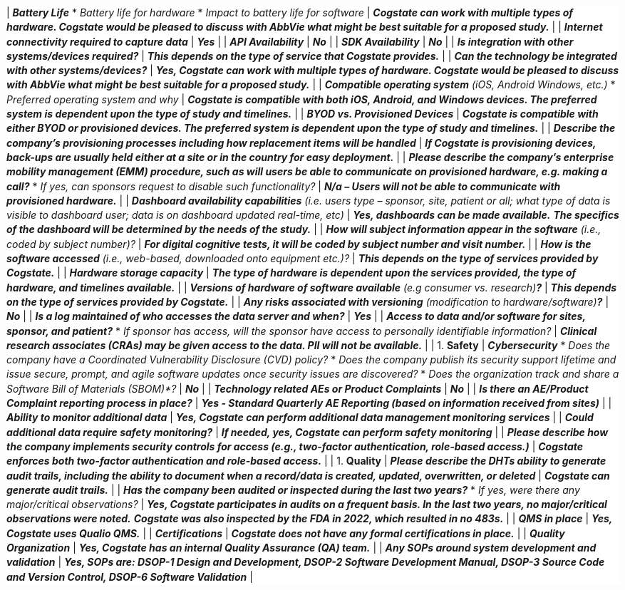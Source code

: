 | ***Battery Life***   * *Battery life for hardware* * *Impact to battery life for software* | ***Cogstate can work with multiple types of hardware. Cogstate would be pleased to discuss with AbbVie what might be best suitable for a proposed study.*** |
| ***Internet connectivity required to capture data*** | ***Yes*** |
| ***API Availability*** | ***No*** |
| ***SDK Availability*** | ***No*** |
| ***Is integration with other systems/devices required?*** | ***This depends on the type of service that Cogstate provides.*** |
| ***Can the technology be integrated with other systems/devices?*** | ***Yes, Cogstate can work with multiple types of hardware. Cogstate would be pleased to discuss with AbbVie what might be best suitable for a proposed study.*** |
| ***Compatible operating system*** *(iOS, Android Windows, etc.)*   * *Preferred operating system and why* | ***Cogstate is compatible with both iOS, Android, and Windows devices. The preferred system is dependent upon the type of study and timelines.*** |
| ***BYOD vs. Provisioned Devices*** | ***Cogstate is compatible with either BYOD or provisioned devices. The preferred system is dependent upon the type of study and timelines.*** |
| ***Describe the company’s provisioning processes including how replacement items will be handled*** | ***If Cogstate is provisioning devices, back-ups are usually held either at a site or in the country for easy deployment.*** |
| ***Please describe the company’s enterprise mobility management (EMM) procedure, such as will users be able to communicate on provisioned hardware, e.g. making a call?***   * *If yes, can sponsors request to disable such functionality?* | ***N/a – Users will not be able to communicate with provisioned hardware.*** |
| ***Dashboard availability capabilities*** *(i.e. users type – sponsor, site, patient or all; what type of data is visible to dashboard user; data is on dashboard updated real-time, etc)* | ***Yes, dashboards can be made available.***  ***The specifics of the dashboard will be determined by the needs of the study.*** |
| ***How will subject information appear in the software*** *(i.e., coded by subject number)?* | ***For digital cognitive tests, it will be coded by subject number and visit number.*** |
| ***How is the software accessed*** *(i.e., web-based, downloaded onto equipment etc.)?* | ***This depends on the type of services provided by Cogstate.*** |
| ***Hardware storage capacity*** | ***The type of hardware is dependent upon the services provided, the type of hardware, and timelines available.*** |
| ***Versions of hardware of software available*** *(e.g consumer vs. research)****?*** | ***This depends on the type of services provided by Cogstate.*** |
| ***Any risks associated with versioning*** *(modification to hardware/software)****?*** | ***No*** |
| ***Is a log maintained of who accesses the data server and when?*** | ***Yes*** |
| ***Access to data and/or software for sites, sponsor, and patient?***   * *If sponsor has access, will the sponsor have access to personally identifiable information?* | ***Clinical research associates (CRAs) may be given access to the data. PII will not be available.*** |
| 1. **Safety** | ***Cybersecurity***   * *Does the company have a Coordinated Vulnerability Disclosure (CVD) policy?* * *Does the company publish its security support lifetime and issue secure, prompt, and agile software updates once security issues are discovered?* * *Does the organization track and share a Software Bill of Materials (SBOM)\*?* | ***No*** |
| ***Technology related AEs or Product Complaints*** | ***No*** |
| ***Is there an AE/Product Complaint reporting process in place?*** | ***Yes - Standard Quarterly AE Reporting (based on information received from sites)*** |
| ***Ability to monitor additional data*** | ***Yes, Cogstate can perform additional data management monitoring services*** |
| ***Could additional data require safety monitoring?*** | ***If needed, yes, Cogstate can perform safety monitoring*** |
| ***Please describe how the company implements security controls for access (****e.g., two-factor authentication, role-based access.****)*** | ***Cogstate enforces both two-factor authentication and role-based access.*** |
| 1. **Quality** | ***Please describe the DHTs ability to generate audit trails, including the ability to document when a record/data is created, updated, overwritten, or deleted*** | ***Cogstate can generate audit trails.*** |
| ***Has the company been audited or inspected during the last two years?***   * *If yes, were there any major/critical observations?* | ***Yes, Cogstate participates in audits on a frequent basis. In the last two years, no major/critical observations were noted.***  ***Cogstate was also inspected by the FDA in 2022, which resulted in no 483s.*** |
| ***QMS in place*** | ***Yes, Cogstate uses Qualio QMS.*** |
| ***Certifications*** | ***Cogstate does not have any formal certifications in place.*** |
| ***Quality Organization*** | ***Yes, Cogstate has an internal Quality Assurance (QA) team.*** |
| ***Any SOPs around system development and validation*** | ***Yes, SOPs are: DSOP-1 Design and Development, DSOP-2 Software Development Manual, DSOP-3 Source Code and Version Control, DSOP-6 Software Validation*** |
